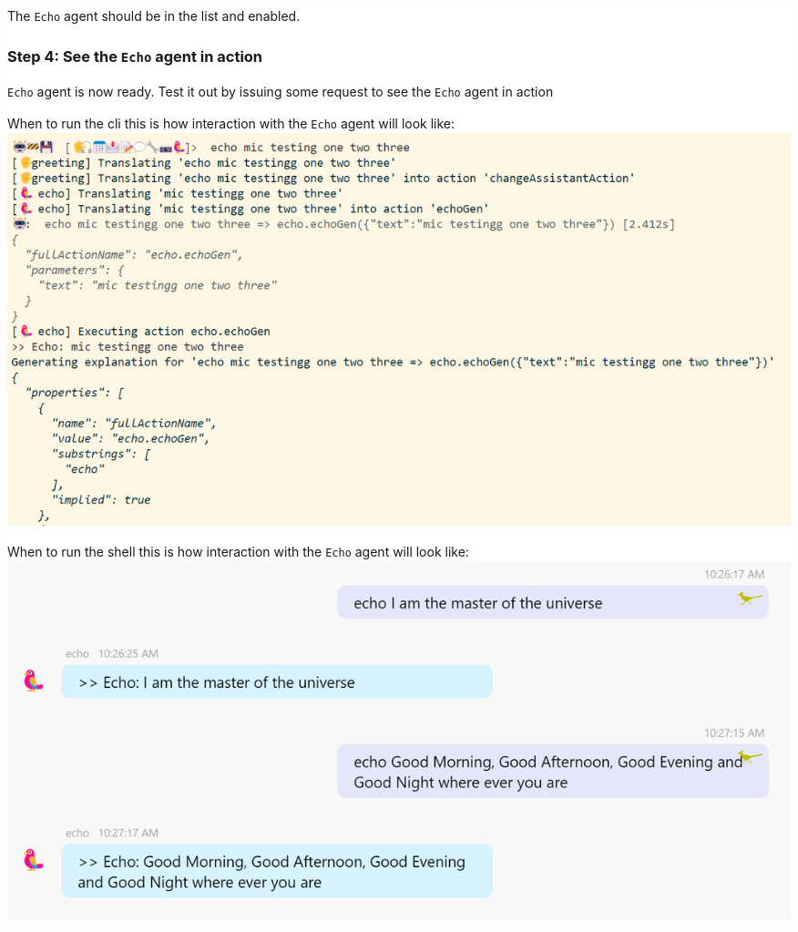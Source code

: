 The `Echo` agent should be in the list and enabled.

### Step 4: See the `Echo` agent in action

`Echo` agent is now ready. Test it out by issuing some request to see the `Echo` agent in action

When to run the cli this is how interaction with the `Echo` agent will look like:
![alt text](./imgs/image-cli.png)

When to run the shell this is how interaction with the `Echo` agent will look like:
![alt text](./imgs/image-shell.png)
